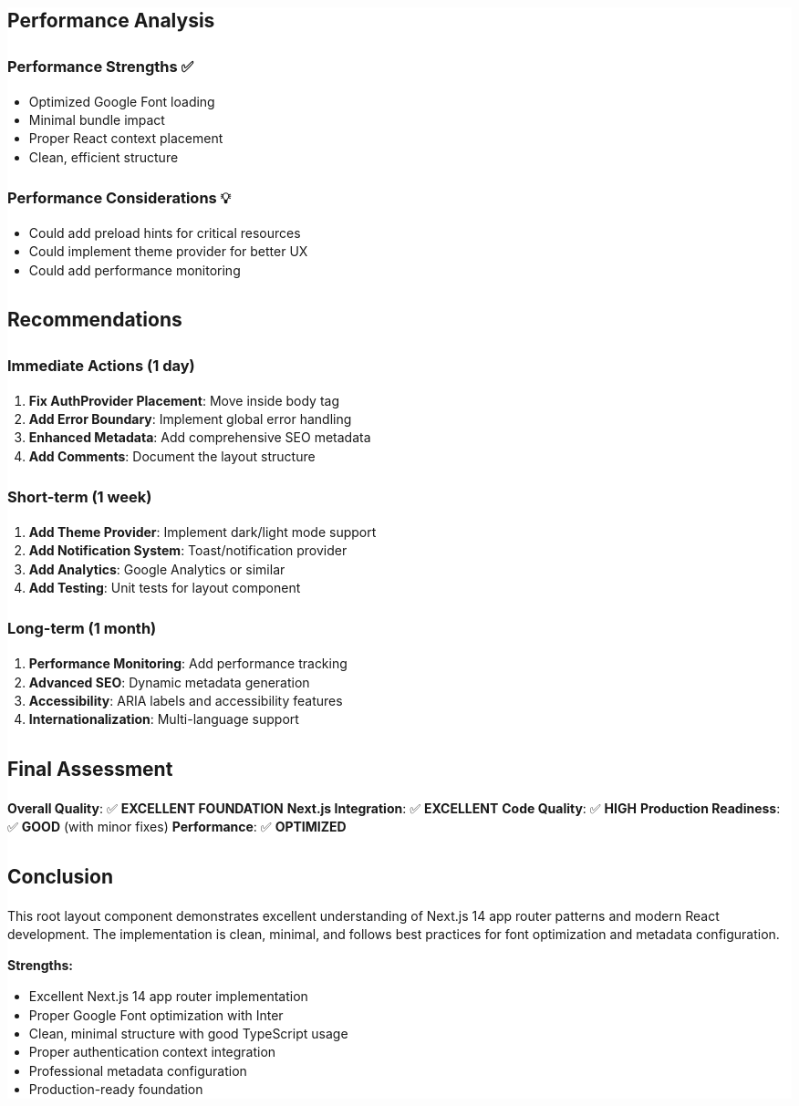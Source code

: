 ## Performance Analysis

### **Performance Strengths** ✅
- Optimized Google Font loading
- Minimal bundle impact
- Proper React context placement
- Clean, efficient structure

### **Performance Considerations** 💡
- Could add preload hints for critical resources
- Could implement theme provider for better UX
- Could add performance monitoring

## Recommendations

### **Immediate Actions (1 day)**
1. **Fix AuthProvider Placement**: Move inside body tag
2. **Add Error Boundary**: Implement global error handling
3. **Enhanced Metadata**: Add comprehensive SEO metadata
4. **Add Comments**: Document the layout structure

### **Short-term (1 week)**
1. **Add Theme Provider**: Implement dark/light mode support
2. **Add Notification System**: Toast/notification provider
3. **Add Analytics**: Google Analytics or similar
4. **Add Testing**: Unit tests for layout component

### **Long-term (1 month)**
1. **Performance Monitoring**: Add performance tracking
2. **Advanced SEO**: Dynamic metadata generation
3. **Accessibility**: ARIA labels and accessibility features
4. **Internationalization**: Multi-language support

## Final Assessment

**Overall Quality**: ✅ **EXCELLENT FOUNDATION**
**Next.js Integration**: ✅ **EXCELLENT**
**Code Quality**: ✅ **HIGH**
**Production Readiness**: ✅ **GOOD** (with minor fixes)
**Performance**: ✅ **OPTIMIZED**

## Conclusion

This root layout component demonstrates excellent understanding of Next.js 14 app router patterns and modern React development. The implementation is clean, minimal, and follows best practices for font optimization and metadata configuration.

**Strengths:**
- Excellent Next.js 14 app router implementation
- Proper Google Font optimization with Inter
- Clean, minimal structure with good TypeScript usage
- Proper authentication context integration
- Professional metadata configuration
- Production-ready foundation
